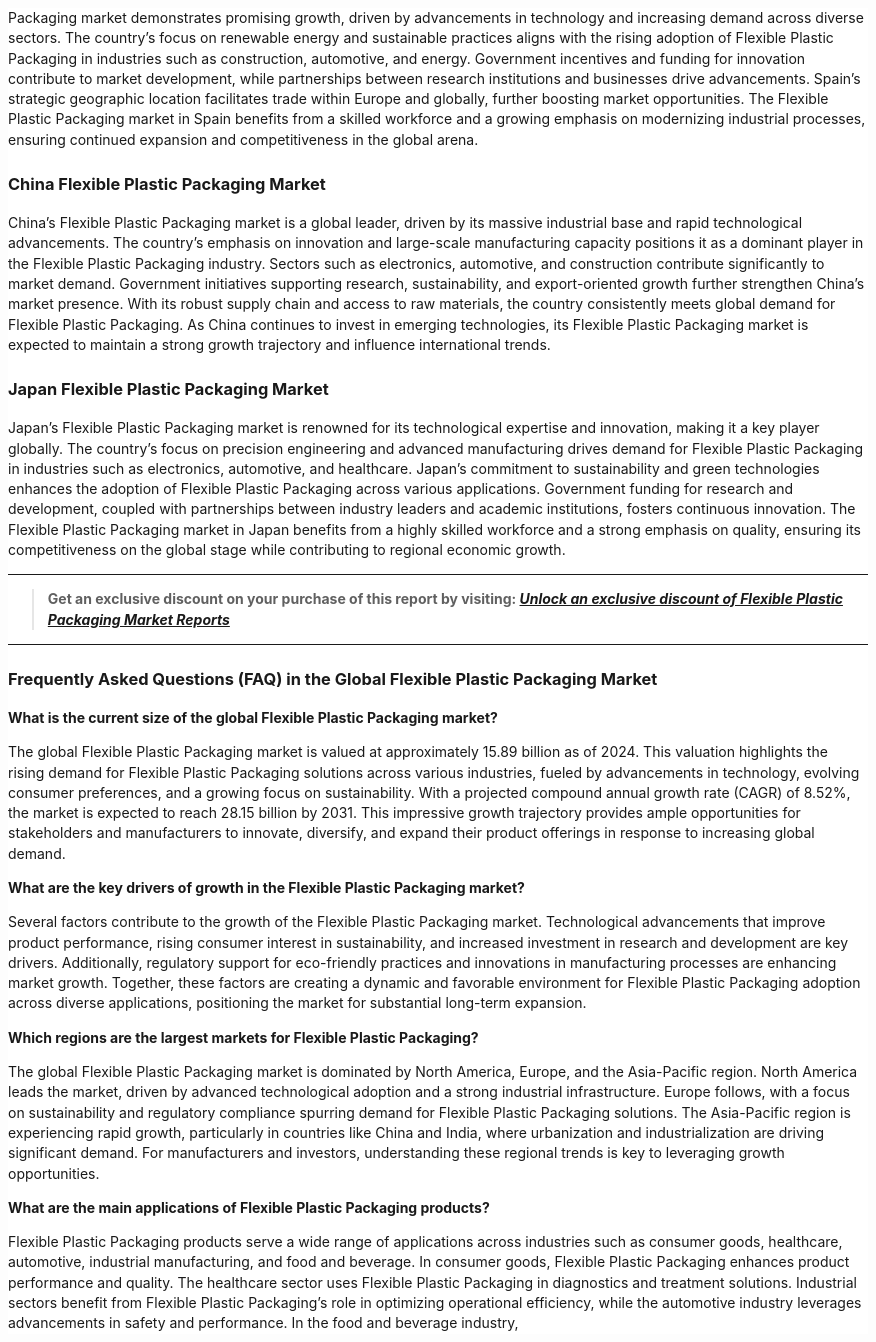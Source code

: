 Packaging market demonstrates promising growth, driven by advancements in technology and increasing demand across diverse sectors. The country&rsquo;s focus on renewable energy and sustainable practices aligns with the rising adoption of Flexible Plastic Packaging in industries such as construction, automotive, and energy. Government incentives and funding for innovation contribute to market development, while partnerships between research institutions and businesses drive advancements. Spain&rsquo;s strategic geographic location facilitates trade within Europe and globally, further boosting market opportunities. The Flexible Plastic Packaging market in Spain benefits from a skilled workforce and a growing emphasis on modernizing industrial processes, ensuring continued expansion and competitiveness in the global arena.</p><h3>China Flexible Plastic Packaging Market</h3><p>China&rsquo;s Flexible Plastic Packaging market is a global leader, driven by its massive industrial base and rapid technological advancements. The country&rsquo;s emphasis on innovation and large-scale manufacturing capacity positions it as a dominant player in the Flexible Plastic Packaging industry. Sectors such as electronics, automotive, and construction contribute significantly to market demand. Government initiatives supporting research, sustainability, and export-oriented growth further strengthen China&rsquo;s market presence. With its robust supply chain and access to raw materials, the country consistently meets global demand for Flexible Plastic Packaging. As China continues to invest in emerging technologies, its Flexible Plastic Packaging market is expected to maintain a strong growth trajectory and influence international trends.</p><h3>Japan Flexible Plastic Packaging Market</h3><p>Japan&rsquo;s Flexible Plastic Packaging market is renowned for its technological expertise and innovation, making it a key player globally. The country&rsquo;s focus on precision engineering and advanced manufacturing drives demand for Flexible Plastic Packaging in industries such as electronics, automotive, and healthcare. Japan&rsquo;s commitment to sustainability and green technologies enhances the adoption of Flexible Plastic Packaging across various applications. Government funding for research and development, coupled with partnerships between industry leaders and academic institutions, fosters continuous innovation. The Flexible Plastic Packaging market in Japan benefits from a highly skilled workforce and a strong emphasis on quality, ensuring its competitiveness on the global stage while contributing to regional economic growth.</p><hr /><blockquote><p><strong>Get an exclusive discount on your purchase of this report by visiting: <em><a href="://marketresearchpulse.com/ask-for-discount/133620?utm_source=Github&amp;utm_medium=0111">Unlock an exclusive discount of Flexible Plastic Packaging Market Reports</a></em>&nbsp;</strong></p></blockquote><hr /><h3>Frequently Asked Questions (FAQ) in the Global Flexible Plastic Packaging Market</h3><p><strong>What is the current size of the global Flexible Plastic Packaging market?</strong></p><p>The global Flexible Plastic Packaging market is valued at approximately 15.89 billion as of 2024. This valuation highlights the rising demand for Flexible Plastic Packaging solutions across various industries, fueled by advancements in technology, evolving consumer preferences, and a growing focus on sustainability. With a projected compound annual growth rate (CAGR) of 8.52%, the market is expected to reach 28.15 billion by 2031. This impressive growth trajectory provides ample opportunities for stakeholders and manufacturers to innovate, diversify, and expand their product offerings in response to increasing global demand.</p><p><strong>What are the key drivers of growth in the Flexible Plastic Packaging market?</strong></p><p>Several factors contribute to the growth of the Flexible Plastic Packaging market. Technological advancements that improve product performance, rising consumer interest in sustainability, and increased investment in research and development are key drivers. Additionally, regulatory support for eco-friendly practices and innovations in manufacturing processes are enhancing market growth. Together, these factors are creating a dynamic and favorable environment for Flexible Plastic Packaging adoption across diverse applications, positioning the market for substantial long-term expansion.</p><p><strong>Which regions are the largest markets for Flexible Plastic Packaging?</strong></p><p>The global Flexible Plastic Packaging market is dominated by North America, Europe, and the Asia-Pacific region. North America leads the market, driven by advanced technological adoption and a strong industrial infrastructure. Europe follows, with a focus on sustainability and regulatory compliance spurring demand for Flexible Plastic Packaging solutions. The Asia-Pacific region is experiencing rapid growth, particularly in countries like China and India, where urbanization and industrialization are driving significant demand. For manufacturers and investors, understanding these regional trends is key to leveraging growth opportunities.</p><p><strong>What are the main applications of Flexible Plastic Packaging products?</strong></p><p>Flexible Plastic Packaging products serve a wide range of applications across industries such as consumer goods, healthcare, automotive, industrial manufacturing, and food and beverage. In consumer goods, Flexible Plastic Packaging enhances product performance and quality. The healthcare sector uses Flexible Plastic Packaging in diagnostics and treatment solutions. Industrial sectors benefit from Flexible Plastic Packaging&rsquo;s role in optimizing operational efficiency, while the automotive industry leverages advancements in safety and performance. In the food and beverage industry,